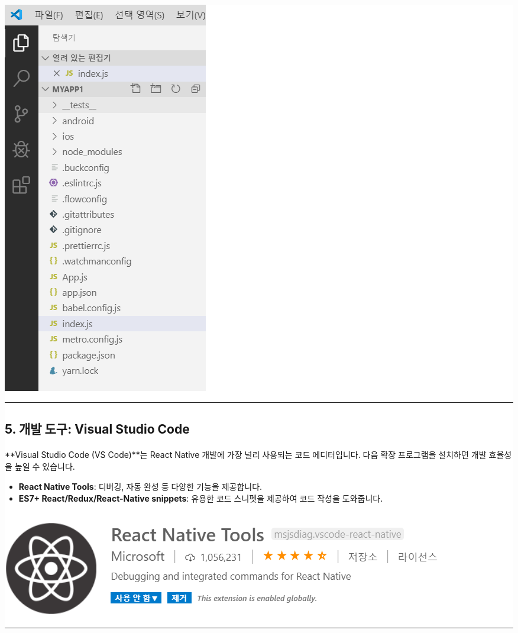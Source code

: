 ![프로젝트 구조](img/slide_15_image_1.png)

---

## 5. 개발 도구: Visual Studio Code

**Visual Studio Code (VS Code)**는 React Native 개발에 가장 널리 사용되는 코드 에디터입니다. 다음 확장 프로그램을 설치하면 개발 효율성을 높일 수 있습니다.

- **React Native Tools**: 디버깅, 자동 완성 등 다양한 기능을 제공합니다.
- **ES7+ React/Redux/React-Native snippets**: 유용한 코드 스니펫을 제공하여 코드 작성을 도와줍니다.

![VS Code 확장 프로그램](img/slide_14_image_2.png)

---